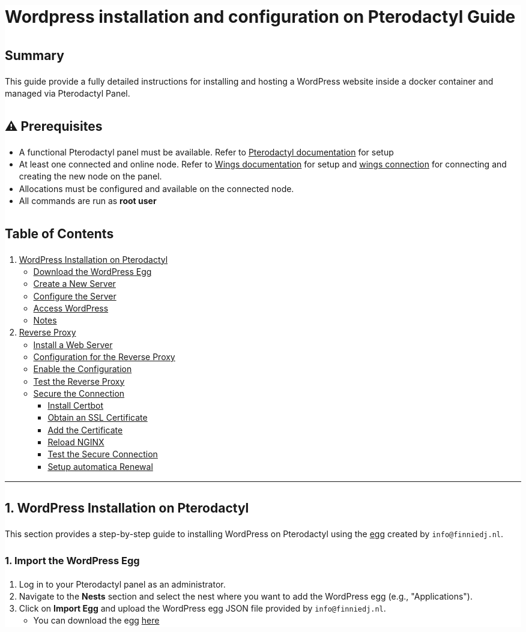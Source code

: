 # Wordpress installation and configuration on Pterodactyl Guide

## Summary

This guide provide a fully detailed instructions for installing and hosting a WordPress website inside a docker container and managed via Pterodactyl Panel.
## ⚠️ Prerequisites

- A functional Pterodactyl panel must be available. Refer to [Pterodactyl documentation](./Pterodactyl.md) for setup
- At least one connected and online node. Refer to [Wings documentation](./Pterodactyl.md#2-wings-installation) for setup and [wings connection](./Pterodactyl.md#2-create-a-new-node) for connecting and creating the new node on the panel.
- Allocations must be configured and available on the connected node.
- All commands are run as **root user**

## Table of Contents
1. [WordPress Installation on Pterodactyl](#1-wordpress-installation-on-pterodactyl)
    - [Download the WordPress Egg](#1-download-the-wordpress-egg)
    - [Create a New Server](#2-create-a-new-server)
    - [Configure the Server](#3-configure-the-server)
    - [Access WordPress](#4-access-wordpress)
    - [Notes](#5-notes)
2. [Reverse Proxy](#2-reverse-proxy)
    - [Install a Web Server](#1-install-a-web-server)
    - [Configuration for the Reverse Proxy](#2-configuration-for-the-reverse-proxy)
    - [Enable the Configuration](#3-enable-the-configuration)
    - [Test the Reverse Proxy](#4-test-the-reverse-proxy)  
    - [Secure the Connection](#5-secure-the-connection)  
        - [Install Certbot](#1-install-certbot)
        - [Obtain an SSL Certificate](#2-obtain-an-ssl-certificate)
        - [Add the Certificate](#3-add-the-certificate)
        - [Reload NGINX](#4-reload-nginx)
        - [Test the Secure Connection](#5-test-the-secure-connection)
        - [Setup automatica Renewal](#6-set-up-automatic-renewal)


---
## 1. WordPress Installation on Pterodactyl

This section provides a step-by-step guide to installing WordPress on Pterodactyl using the [egg](nginx-egg-pterodactyl.json) created by `info@finniedj.nl`.

### 1. **Import the WordPress Egg**

1. Log in to your Pterodactyl panel as an administrator.
2. Navigate to the **Nests** section and select the nest where you want to add the WordPress egg (e.g., "Applications").
3. Click on **Import Egg** and upload the WordPress egg JSON file provided by `info@finniedj.nl`.  
    - You can download the egg [here](./nginx-egg-pterodactyl.json)
